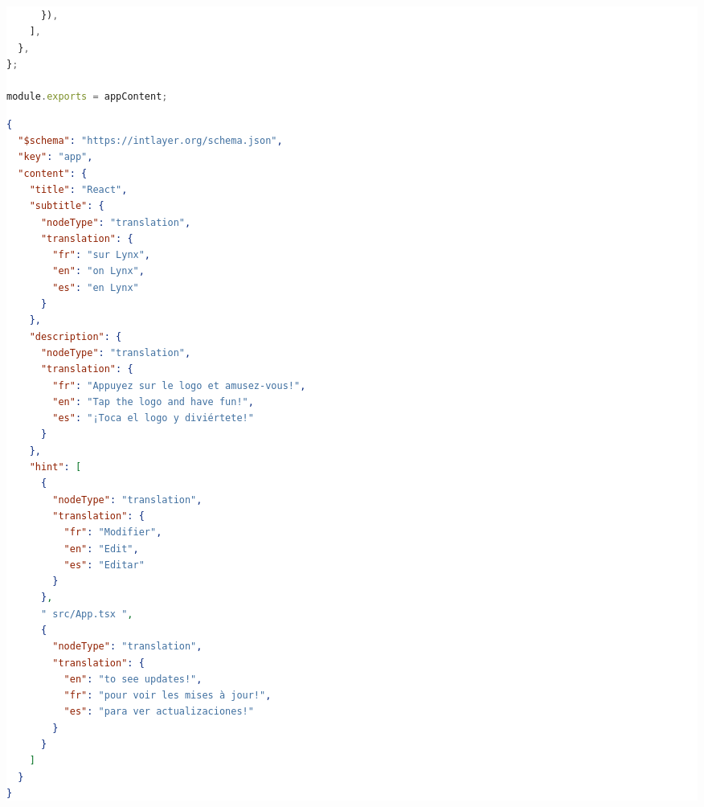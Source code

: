 ```jsx fileName="src/app.content.csx" contentDeclarationFormat="commonjs"
      }),
    ],
  },
};

module.exports = appContent;
```

```json fileName="src/app.content.json" contentDeclarationFormat="json"
{
  "$schema": "https://intlayer.org/schema.json",
  "key": "app",
  "content": {
    "title": "React",
    "subtitle": {
      "nodeType": "translation",
      "translation": {
        "fr": "sur Lynx",
        "en": "on Lynx",
        "es": "en Lynx"
      }
    },
    "description": {
      "nodeType": "translation",
      "translation": {
        "fr": "Appuyez sur le logo et amusez-vous!",
        "en": "Tap the logo and have fun!",
        "es": "¡Toca el logo y diviértete!"
      }
    },
    "hint": [
      {
        "nodeType": "translation",
        "translation": {
          "fr": "Modifier",
          "en": "Edit",
          "es": "Editar"
        }
      },
      " src/App.tsx ",
      {
        "nodeType": "translation",
        "translation": {
          "en": "to see updates!",
          "fr": "pour voir les mises à jour!",
          "es": "para ver actualizaciones!"
        }
      }
    ]
  }
}
```
